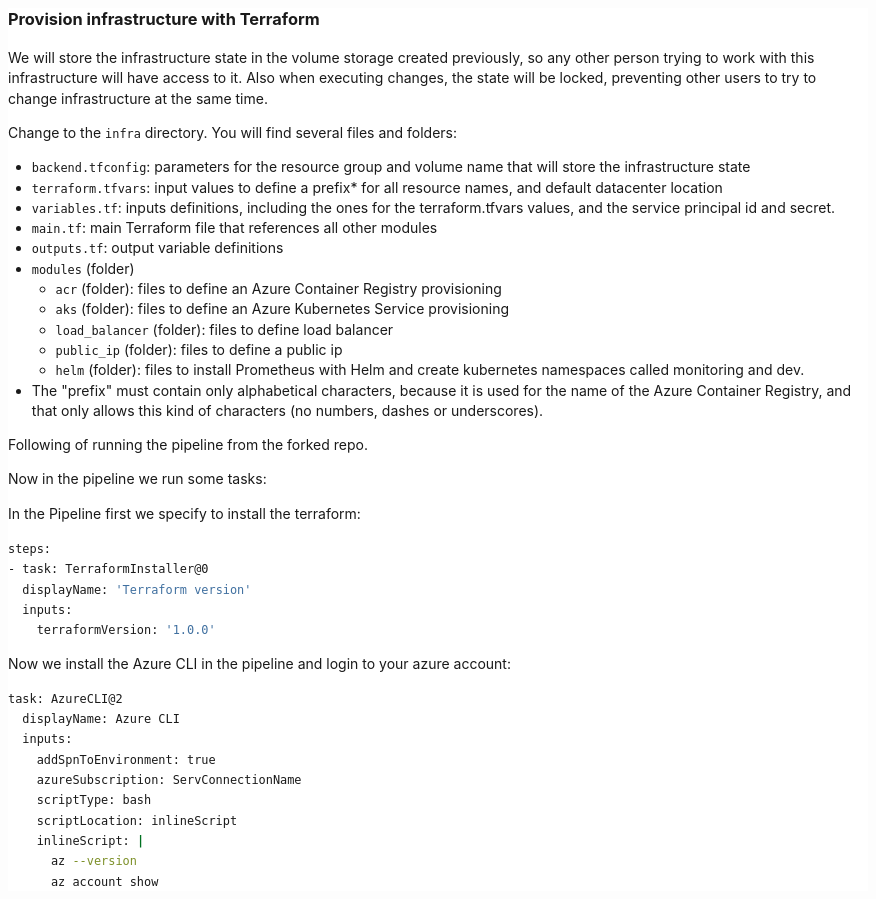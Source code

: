 ### Provision infrastructure with Terraform

We will store the infrastructure state in the volume storage created previously, so any other person trying to work with this infrastructure will have access to it. Also when executing changes, the state will be locked, preventing other users to try to change infrastructure at the same time.

Change to the `infra` directory. You will find several files and folders:

- `backend.tfconfig`: parameters for the resource group and volume name that will store the infrastructure state
- `terraform.tfvars`: input values to define a prefix* for all resource names, and default datacenter location
- `variables.tf`: inputs definitions, including the ones for the terraform.tfvars values, and the service principal id and secret.
- `main.tf`: main Terraform file that references all other modules
- `outputs.tf`: output variable definitions
- `modules` (folder)
    - `acr` (folder): files to define an Azure Container Registry provisioning
    - `aks` (folder): files to define an Azure Kubernetes Service provisioning
    - `load_balancer` (folder): files to define load balancer
    - `public_ip` (folder): files to define a public ip
    - `helm` (folder): files to install Prometheus with Helm and create kubernetes namespaces called monitoring and dev.
- The "prefix" must contain only alphabetical characters, because it is used for the name of the Azure Container Registry, and that only allows this kind of characters (no numbers, dashes or underscores).

Following of running the pipeline from the forked repo.

Now in the pipeline we run some tasks: 

In the Pipeline first we specify to install the terraform:

```bash
steps:
- task: TerraformInstaller@0
  displayName: 'Terraform version'
  inputs:
    terraformVersion: '1.0.0'
```

Now we install the Azure CLI in the pipeline and login to your azure account:

```bash
task: AzureCLI@2
  displayName: Azure CLI
  inputs:
    addSpnToEnvironment: true
    azureSubscription: ServConnectionName
    scriptType: bash
    scriptLocation: inlineScript
    inlineScript: |
      az --version
      az account show
```
